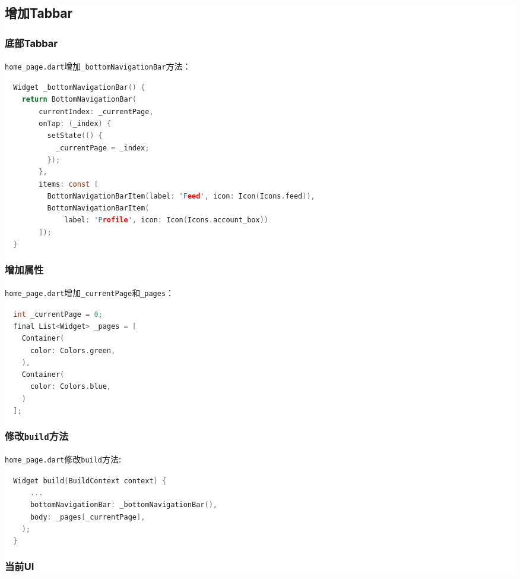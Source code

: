 ## 增加Tabbar

### 底部Tabbar

`home_page.dart`增加`_bottomNavigationBar`方法：
```c
  Widget _bottomNavigationBar() {
    return BottomNavigationBar(
        currentIndex: _currentPage,
        onTap: (_index) {
          setState(() {
            _currentPage = _index;
          });
        },
        items: const [
          BottomNavigationBarItem(label: 'Feed', icon: Icon(Icons.feed)),
          BottomNavigationBarItem(
              label: 'Profile', icon: Icon(Icons.account_box))
        ]);
  }
```

### 增加属性

`home_page.dart`增加`_currentPage`和`_pages`：
```c
  int _currentPage = 0;
  final List<Widget> _pages = [
    Container(
      color: Colors.green,
    ),
    Container(
      color: Colors.blue,
    )
  ];
```

### 修改`build`方法

`home_page.dart`修改`build`方法:
```c
  Widget build(BuildContext context) {
      ...
      bottomNavigationBar: _bottomNavigationBar(),
      body: _pages[_currentPage],
    );
  }
```

### 当前UI
